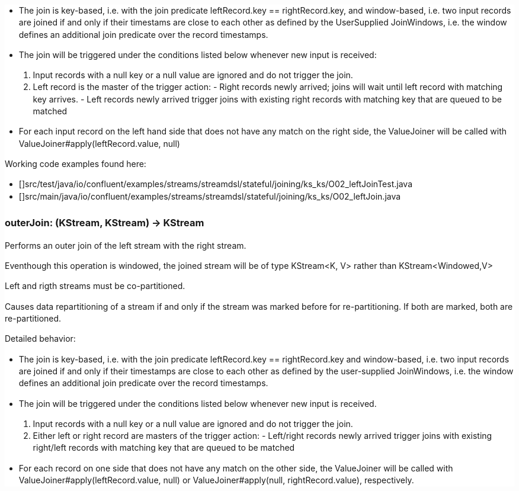 * The join is key-based, i.e. with the join predicate leftRecord.key == rightRecord.key,
  and window-based, i.e. two input records are joined if and only if their timestams are close to each other as defined
  by the UserSupplied JoinWindows, i.e. the window defines an additional join predicate over the record timestamps.
  
* The join will be triggered under the conditions listed below whenever new input is received:

    1. Input records with a null key or a null value are ignored and do not trigger the join.
    2. Left record is the master of the trigger action:
      - Right records newly arrived; joins will wait until left record with matching key arrives.
      - Left records newly arrived trigger joins with existing right records with matching key that are queued to be
        matched
* For each input record on the left hand side that does not have any match on the right side, the ValueJoiner will be
  called with ValueJoiner#apply(leftRecord.value, null)

Working code examples found here:

* []src/test/java/io/confluent/examples/streams/streamdsl/stateful/joining/ks_ks/O02_leftJoinTest.java 
* []src/main/java/io/confluent/examples/streams/streamdsl/stateful/joining/ks_ks/O02_leftJoin.java 

### outerJoin: (KStream, KStream) → KStream

Performs an outer join of the left stream with the right stream.

Eventhough this operation is windowed, the joined stream will be of type KStream<K, V> rather than KStream<Windowed<K>,V>

Left and rigth streams must be co-partitioned.

Causes data repartitioning of a stream if and only if the stream was marked before for re-partitioning. If both are
marked, both are re-partitioned.

Detailed behavior:

* The join is key-based, i.e. with the join predicate leftRecord.key == rightRecord.key
  and window-based, i.e. two input records are joined if and only if their timestamps are close to each other as
  defined by the user-supplied JoinWindows, i.e. the window defines an additional join predicate over the record timestamps.
* The join will be triggered under the conditions listed below whenever new input is received.

    1. Input records with a null key or a null value are ignored and do not trigger the join.
    2. Either left or right record are masters of the trigger action:
      - Left/right records newly arrived trigger joins with existing right/left records with matching key that are
        queued to be matched

* For each record on one side that does not have any match on the other side, the ValueJoiner will be called with
  ValueJoiner#apply(leftRecord.value, null) or ValueJoiner#apply(null, rightRecord.value), respectively.
